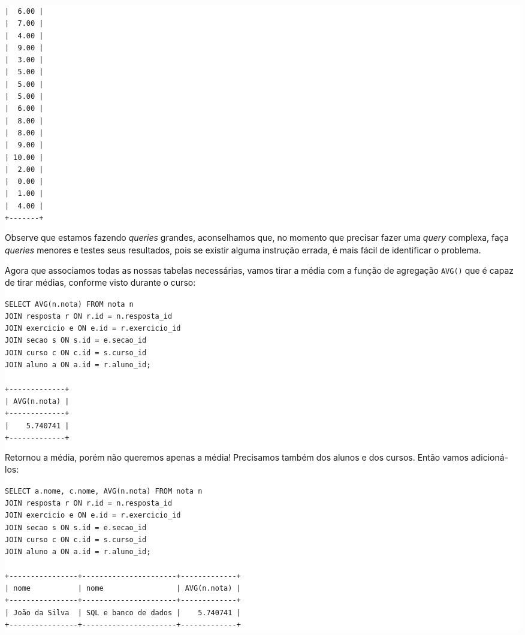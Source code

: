 ```
|  6.00 |
|  7.00 |
|  4.00 |
|  9.00 |
|  3.00 |
|  5.00 |
|  5.00 |
|  5.00 |
|  6.00 |
|  8.00 |
|  8.00 |
|  9.00 |
| 10.00 |
|  2.00 |
|  0.00 |
|  1.00 |
|  4.00 |
+-------+
```

Observe que estamos fazendo *queries* grandes, aconselhamos que, no momento que precisar fazer uma *query* complexa, faça *queries* menores e testes seus resultados, pois se existir alguma instrução errada, é mais fácil de identificar o problema. 

Agora que associamos todas as nossas tabelas necessárias, vamos tirar a média com a função de agregação `AVG()` que é capaz de tirar médias, conforme visto durante o curso:

```
SELECT AVG(n.nota) FROM nota n
JOIN resposta r ON r.id = n.resposta_id
JOIN exercicio e ON e.id = r.exercicio_id
JOIN secao s ON s.id = e.secao_id
JOIN curso c ON c.id = s.curso_id
JOIN aluno a ON a.id = r.aluno_id;

+-------------+
| AVG(n.nota) |
+-------------+
|    5.740741 |
+-------------+
```

Retornou a média, porém não queremos apenas a média! Precisamos também dos alunos e dos cursos. Então vamos adicioná-los:

```
SELECT a.nome, c.nome, AVG(n.nota) FROM nota n
JOIN resposta r ON r.id = n.resposta_id
JOIN exercicio e ON e.id = r.exercicio_id
JOIN secao s ON s.id = e.secao_id
JOIN curso c ON c.id = s.curso_id
JOIN aluno a ON a.id = r.aluno_id;

+----------------+----------------------+-------------+
| nome           | nome                 | AVG(n.nota) |
+----------------+----------------------+-------------+
| João da Silva  | SQL e banco de dados |    5.740741 |
+----------------+----------------------+-------------+
```
